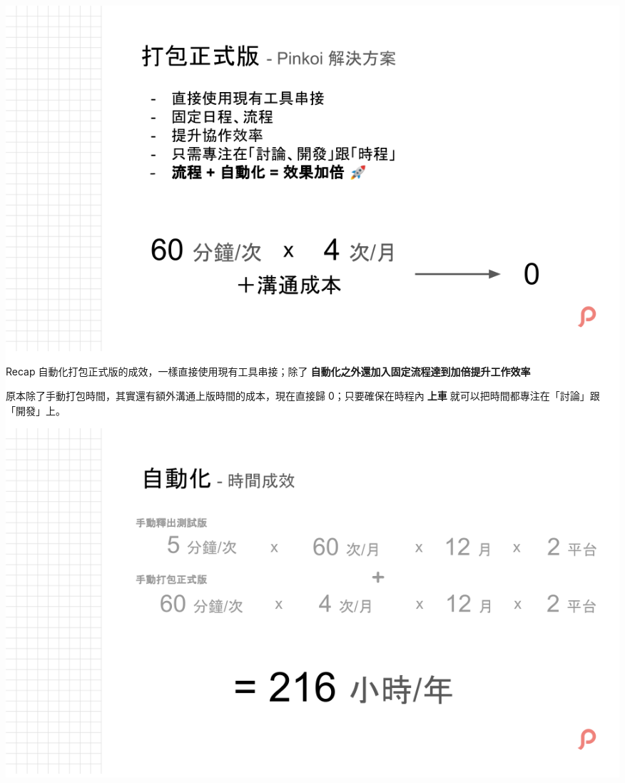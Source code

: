 ![](/assets/11f6c8568154/1*olR70CQ2zbvTWwzh72-gRQ.png "")

Recap 自動化打包正式版的成效，一樣直接使用現有工具串接；除了 **自動化之外還加入固定流程達到加倍提升工作效率**

原本除了手動打包時間，其實還有額外溝通上版時間的成本，現在直接歸 0；只要確保在時程內 **上車** 就可以把時間都專注在「討論」跟「開發」上。

![](/assets/11f6c8568154/1*8CZSygOrZbXPVIDzx2AFRQ.png "")
